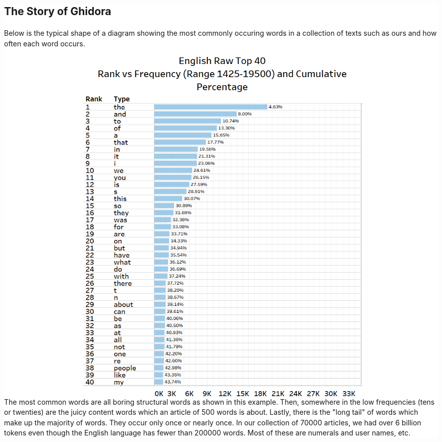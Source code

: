 ## The Story of Ghidora
Below is the typical shape of a diagram showing the most commonly occuring words in a collection of texts such as ours and how often each word occurs.
<div style="text-align: center">
<img src="./assets/images/English_Raw_Top_40.png" alt="test" hspace="0" vspace="0" width="65%" align="center"/>
</div>
The most common words are all boring structural words as shown in this example. 
Then, somewhere in the low frequencies (tens or twenties) are the juicy content words which an article of 500 words is about.
Lastly, there is the "long tail" of words which make up the majority of words.
They occur only once or nearly once.
In our collection of 70000 articles, we had over 6 billion tokens even though the English language has fewer than 200000 words.
Most of these are numerals and user names, etc.
